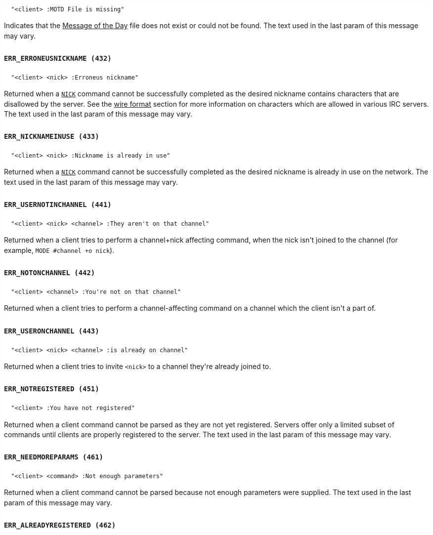       "<client> :MOTD File is missing"

Indicates that the [Message of the Day](#motd-message) file does not exist or could not be found. The text used in the last param of this message may vary.

### `ERR_ERRONEUSNICKNAME (432)`

      "<client> <nick> :Erroneus nickname"

Returned when a [`NICK`](#nick-message) command cannot be successfully completed as the desired nickname contains characters that are disallowed by the server. See the [wire format](#wire-format-in-abnf) section for more information on characters which are allowed in various IRC servers. The text used in the last param of this message may vary.

### `ERR_NICKNAMEINUSE (433)`

      "<client> <nick> :Nickname is already in use"

Returned when a [`NICK`](#nick-message) command cannot be successfully completed as the desired nickname is already in use on the network. The text used in the last param of this message may vary.

### `ERR_USERNOTINCHANNEL (441)`

      "<client> <nick> <channel> :They aren't on that channel"

Returned when a client tries to perform a channel+nick affecting command, when the nick isn't joined to the channel (for example, `MODE #channel +o nick`).

### `ERR_NOTONCHANNEL (442)`

      "<client> <channel> :You're not on that channel"

Returned when a client tries to perform a channel-affecting command on a channel which the client isn't a part of.

### `ERR_USERONCHANNEL (443)`

      "<client> <nick> <channel> :is already on channel"

Returned when a client tries to invite `<nick>` to a channel they're already joined to.

### `ERR_NOTREGISTERED (451)`

      "<client> :You have not registered"

Returned when a client command cannot be parsed as they are not yet registered. Servers offer only a limited subset of commands until clients are properly registered to the server. The text used in the last param of this message may vary.

### `ERR_NEEDMOREPARAMS (461)`

      "<client> <command> :Not enough parameters"

Returned when a client command cannot be parsed because not enough parameters were supplied. The text used in the last param of this message may vary.

### `ERR_ALREADYREGISTERED (462)`
